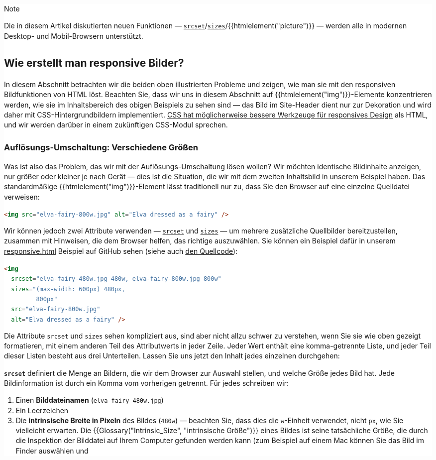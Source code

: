 > [!NOTE]
> Die in diesem Artikel diskutierten neuen Funktionen — [`srcset`](/de/docs/Web/HTML/Element/img#srcset)/[`sizes`](/de/docs/Web/HTML/Element/img#sizes)/{{htmlelement("picture")}} — werden alle in modernen Desktop- und Mobil-Browsern unterstützt.

## Wie erstellt man responsive Bilder?

In diesem Abschnitt betrachten wir die beiden oben illustrierten Probleme und zeigen, wie man sie mit den responsiven Bildfunktionen von HTML löst. Beachten Sie, dass wir uns in diesem Abschnitt auf {{htmlelement("img")}}-Elemente konzentrieren werden, wie sie im Inhaltsbereich des obigen Beispiels zu sehen sind — das Bild im Site-Header dient nur zur Dekoration und wird daher mit CSS-Hintergrundbildern implementiert. [CSS hat möglicherweise bessere Werkzeuge für responsives Design](https://cloudfour.com/thinks/responsive-images-101-part-8-css-images/) als HTML, und wir werden darüber in einem zukünftigen CSS-Modul sprechen.

### Auflösungs-Umschaltung: Verschiedene Größen

Was ist also das Problem, das wir mit der Auflösungs-Umschaltung lösen wollen? Wir möchten identische Bildinhalte anzeigen, nur größer oder kleiner je nach Gerät — dies ist die Situation, die wir mit dem zweiten Inhaltsbild in unserem Beispiel haben. Das standardmäßige {{htmlelement("img")}}-Element lässt traditionell nur zu, dass Sie den Browser auf eine einzelne Quelldatei verweisen:

```html
<img src="elva-fairy-800w.jpg" alt="Elva dressed as a fairy" />
```

Wir können jedoch zwei Attribute verwenden — [`srcset`](/de/docs/Web/HTML/Element/img#srcset) und [`sizes`](/de/docs/Web/HTML/Element/img#sizes) — um mehrere zusätzliche Quellbilder bereitzustellen, zusammen mit Hinweisen, die dem Browser helfen, das richtige auszuwählen. Sie können ein Beispiel dafür in unserem [responsive.html](https://mdn.github.io/learning-area/html/multimedia-and-embedding/responsive-images/responsive.html) Beispiel auf GitHub sehen (siehe auch [den Quellcode](https://github.com/mdn/learning-area/blob/main/html/multimedia-and-embedding/responsive-images/responsive.html)):

```html
<img
  srcset="elva-fairy-480w.jpg 480w, elva-fairy-800w.jpg 800w"
  sizes="(max-width: 600px) 480px,
         800px"
  src="elva-fairy-800w.jpg"
  alt="Elva dressed as a fairy" />
```

Die Attribute `srcset` und `sizes` sehen kompliziert aus, sind aber nicht allzu schwer zu verstehen, wenn Sie sie wie oben gezeigt formatieren, mit einem anderen Teil des Attributwerts in jeder Zeile. Jeder Wert enthält eine komma-getrennte Liste, und jeder Teil dieser Listen besteht aus drei Unterteilen. Lassen Sie uns jetzt den Inhalt jedes einzelnen durchgehen:

**`srcset`** definiert die Menge an Bildern, die wir dem Browser zur Auswahl stellen, und welche Größe jedes Bild hat. Jede Bildinformation ist durch ein Komma vom vorherigen getrennt. Für jedes schreiben wir:

1. Einen **Bilddateinamen** (`elva-fairy-480w.jpg`)
2. Ein Leerzeichen
3. Die **intrinsische Breite in Pixeln** des Bildes (`480w`) — beachten Sie, dass dies die `w`-Einheit verwendet, nicht `px`, wie Sie vielleicht erwarten. Die {{Glossary("Intrinsic_Size", "intrinsische Größe")}} eines Bildes ist seine tatsächliche Größe, die durch die Inspektion der Bilddatei auf Ihrem Computer gefunden werden kann (zum Beispiel auf einem Mac können Sie das Bild im Finder auswählen und
